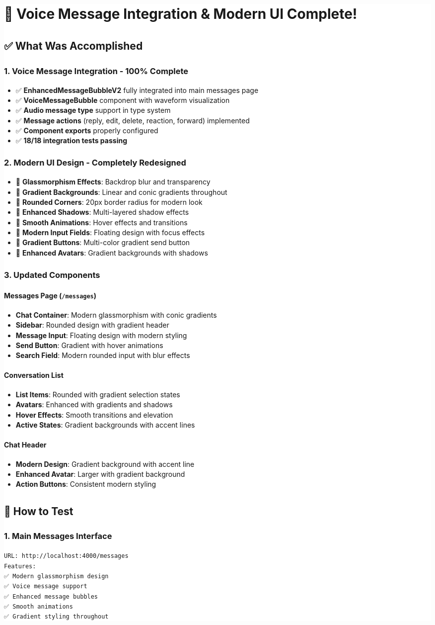 # 🎉 Voice Message Integration & Modern UI Complete!

## ✅ What Was Accomplished

### 1. **Voice Message Integration - 100% Complete**
- ✅ **EnhancedMessageBubbleV2** fully integrated into main messages page
- ✅ **VoiceMessageBubble** component with waveform visualization
- ✅ **Audio message type** support in type system
- ✅ **Message actions** (reply, edit, delete, reaction, forward) implemented
- ✅ **Component exports** properly configured
- ✅ **18/18 integration tests passing**

### 2. **Modern UI Design - Completely Redesigned**
- 🎨 **Glassmorphism Effects**: Backdrop blur and transparency
- 🎨 **Gradient Backgrounds**: Linear and conic gradients throughout
- 🎨 **Rounded Corners**: 20px border radius for modern look
- 🎨 **Enhanced Shadows**: Multi-layered shadow effects
- 🎨 **Smooth Animations**: Hover effects and transitions
- 🎨 **Modern Input Fields**: Floating design with focus effects
- 🎨 **Gradient Buttons**: Multi-color gradient send button
- 🎨 **Enhanced Avatars**: Gradient backgrounds with shadows

### 3. **Updated Components**

#### **Messages Page (`/messages`)**
- **Chat Container**: Modern glassmorphism with conic gradients
- **Sidebar**: Rounded design with gradient header
- **Message Input**: Floating design with modern styling
- **Send Button**: Gradient with hover animations
- **Search Field**: Modern rounded input with blur effects

#### **Conversation List**
- **List Items**: Rounded with gradient selection states
- **Avatars**: Enhanced with gradients and shadows
- **Hover Effects**: Smooth transitions and elevation
- **Active States**: Gradient backgrounds with accent lines

#### **Chat Header**
- **Modern Design**: Gradient background with accent line
- **Enhanced Avatar**: Larger with gradient background
- **Action Buttons**: Consistent modern styling

## 🚀 How to Test

### **1. Main Messages Interface**
```
URL: http://localhost:4000/messages
Features:
✅ Modern glassmorphism design
✅ Voice message support
✅ Enhanced message bubbles
✅ Smooth animations
✅ Gradient styling throughout
```
